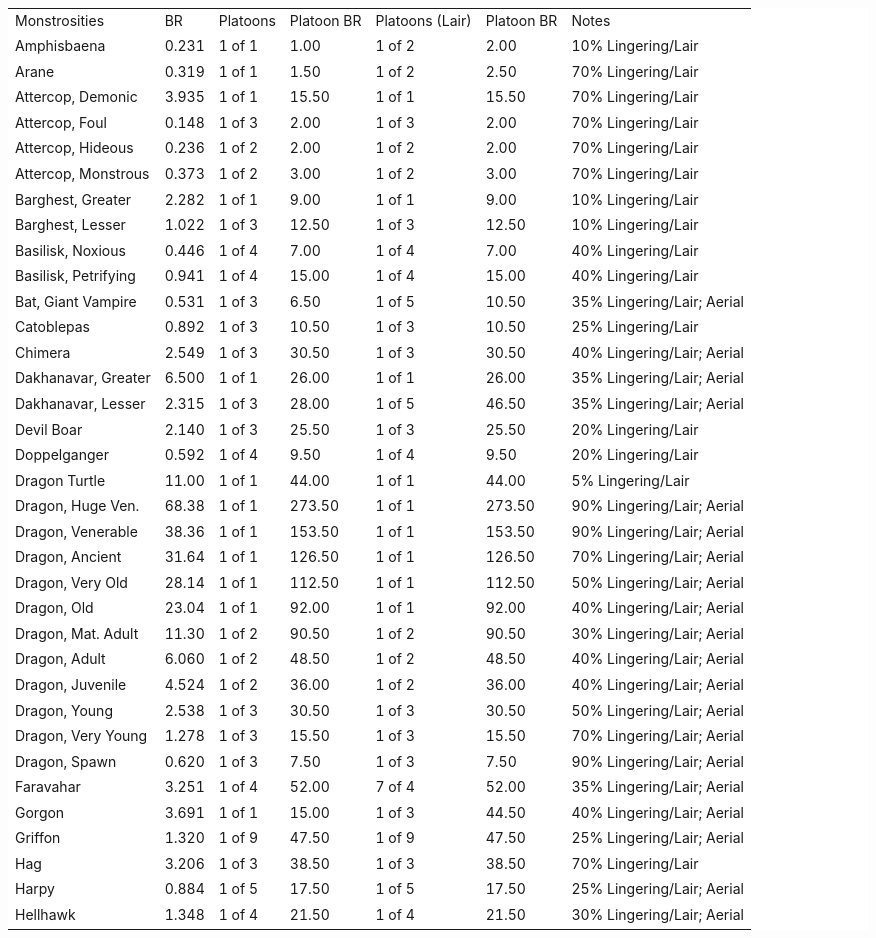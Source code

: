 |  |  |  |  |  |  |  |
| --- | --- | --- | --- | --- | --- | --- |
| Monstrosities | BR | Platoons | Platoon BR | Platoons (Lair) | Platoon BR | Notes |
| Amphisbaena | 0.231 | 1 of 1 | 1.00 | 1 of 2 | 2.00 | 10% Lingering/Lair |
| Arane | 0.319 | 1 of 1 | 1.50 | 1 of 2 | 2.50 | 70% Lingering/Lair |
| Attercop, Demonic | 3.935 | 1 of 1 | 15.50 | 1 of 1 | 15.50 | 70% Lingering/Lair |
| Attercop, Foul | 0.148 | 1 of 3 | 2.00 | 1 of 3 | 2.00 | 70% Lingering/Lair |
| Attercop, Hideous | 0.236 | 1 of 2 | 2.00 | 1 of 2 | 2.00 | 70% Lingering/Lair |
| Attercop, Monstrous | 0.373 | 1 of 2 | 3.00 | 1 of 2 | 3.00 | 70% Lingering/Lair |
| Barghest, Greater | 2.282 | 1 of 1 | 9.00 | 1 of 1 | 9.00 | 10% Lingering/Lair |
| Barghest, Lesser | 1.022 | 1 of 3 | 12.50 | 1 of 3 | 12.50 | 10% Lingering/Lair |
| Basilisk, Noxious | 0.446 | 1 of 4 | 7.00 | 1 of 4 | 7.00 | 40% Lingering/Lair |
| Basilisk, Petrifying | 0.941 | 1 of 4 | 15.00 | 1 of 4 | 15.00 | 40% Lingering/Lair |
| Bat, Giant Vampire | 0.531 | 1 of 3 | 6.50 | 1 of 5 | 10.50 | 35% Lingering/Lair; Aerial |
| Catoblepas | 0.892 | 1 of 3 | 10.50 | 1 of 3 | 10.50 | 25% Lingering/Lair |
| Chimera | 2.549 | 1 of 3 | 30.50 | 1 of 3 | 30.50 | 40% Lingering/Lair; Aerial |
| Dakhanavar, Greater | 6.500 | 1 of 1 | 26.00 | 1 of 1 | 26.00 | 35% Lingering/Lair; Aerial |
| Dakhanavar, Lesser | 2.315 | 1 of 3 | 28.00 | 1 of 5 | 46.50 | 35% Lingering/Lair; Aerial |
| Devil Boar | 2.140 | 1 of 3 | 25.50 | 1 of 3 | 25.50 | 20% Lingering/Lair |
| Doppelganger | 0.592 | 1 of 4 | 9.50 | 1 of 4 | 9.50 | 20% Lingering/Lair |
| Dragon Turtle | 11.00 | 1 of 1 | 44.00 | 1 of 1 | 44.00 | 5% Lingering/Lair |
| Dragon, Huge Ven. | 68.38 | 1 of 1 | 273.50 | 1 of 1 | 273.50 | 90% Lingering/Lair; Aerial |
| Dragon, Venerable | 38.36 | 1 of 1 | 153.50 | 1 of 1 | 153.50 | 90% Lingering/Lair; Aerial |
| Dragon, Ancient | 31.64 | 1 of 1 | 126.50 | 1 of 1 | 126.50 | 70% Lingering/Lair; Aerial |
| Dragon, Very Old | 28.14 | 1 of 1 | 112.50 | 1 of 1 | 112.50 | 50% Lingering/Lair; Aerial |
| Dragon, Old | 23.04 | 1 of 1 | 92.00 | 1 of 1 | 92.00 | 40% Lingering/Lair; Aerial |
| Dragon, Mat. Adult | 11.30 | 1 of 2 | 90.50 | 1 of 2 | 90.50 | 30% Lingering/Lair; Aerial |
| Dragon, Adult | 6.060 | 1 of 2 | 48.50 | 1 of 2 | 48.50 | 40% Lingering/Lair; Aerial |
| Dragon, Juvenile | 4.524 | 1 of 2 | 36.00 | 1 of 2 | 36.00 | 40% Lingering/Lair; Aerial |
| Dragon, Young | 2.538 | 1 of 3 | 30.50 | 1 of 3 | 30.50 | 50% Lingering/Lair; Aerial |
| Dragon, Very Young | 1.278 | 1 of 3 | 15.50 | 1 of 3 | 15.50 | 70% Lingering/Lair; Aerial |
| Dragon, Spawn | 0.620 | 1 of 3 | 7.50 | 1 of 3 | 7.50 | 90% Lingering/Lair; Aerial |
| Faravahar | 3.251 | 1 of 4 | 52.00 | 7 of 4 | 52.00 | 35% Lingering/Lair; Aerial |
| Gorgon | 3.691 | 1 of 1 | 15.00 | 1 of 3 | 44.50 | 40% Lingering/Lair; Aerial |
| Griffon | 1.320 | 1 of 9 | 47.50 | 1 of 9 | 47.50 | 25% Lingering/Lair; Aerial |
| Hag | 3.206 | 1 of 3 | 38.50 | 1 of 3 | 38.50 | 70% Lingering/Lair |
| Harpy | 0.884 | 1 of 5 | 17.50 | 1 of 5 | 17.50 | 25% Lingering/Lair; Aerial |
| Hellhawk | 1.348 | 1 of 4 | 21.50 | 1 of 4 | 21.50 | 30% Lingering/Lair; Aerial |